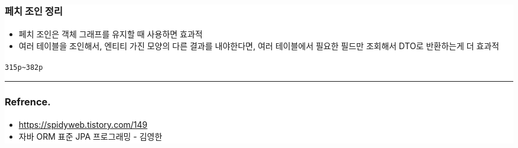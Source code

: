

### 페치 조인 정리

- 페치 조인은 객체 그래프를 유지할 때 사용하면 효과적
- 여러 테이블을 조인해서, 엔티티 가진 모양의 다른 결과를 내야한다면, 여러 테이블에서 필요한 필드만 조회해서 DTO로 반환하는게 더 효과적 





`315p~382p`



---



### Refrence.

- https://spidyweb.tistory.com/149
- 자바 ORM 표준 JPA 프로그래밍 - 김영한